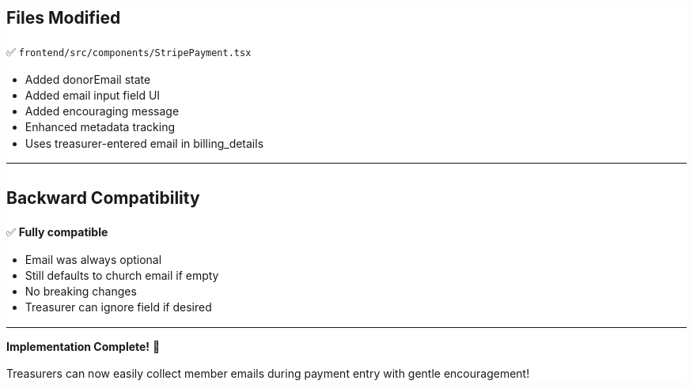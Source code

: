 
## Files Modified

✅ `frontend/src/components/StripePayment.tsx`
- Added donorEmail state
- Added email input field UI
- Added encouraging message
- Enhanced metadata tracking
- Uses treasurer-entered email in billing_details

---

## Backward Compatibility

✅ **Fully compatible**
- Email was always optional
- Still defaults to church email if empty
- No breaking changes
- Treasurer can ignore field if desired

---

**Implementation Complete!** 🎉

Treasurers can now easily collect member emails during payment entry with gentle encouragement!
